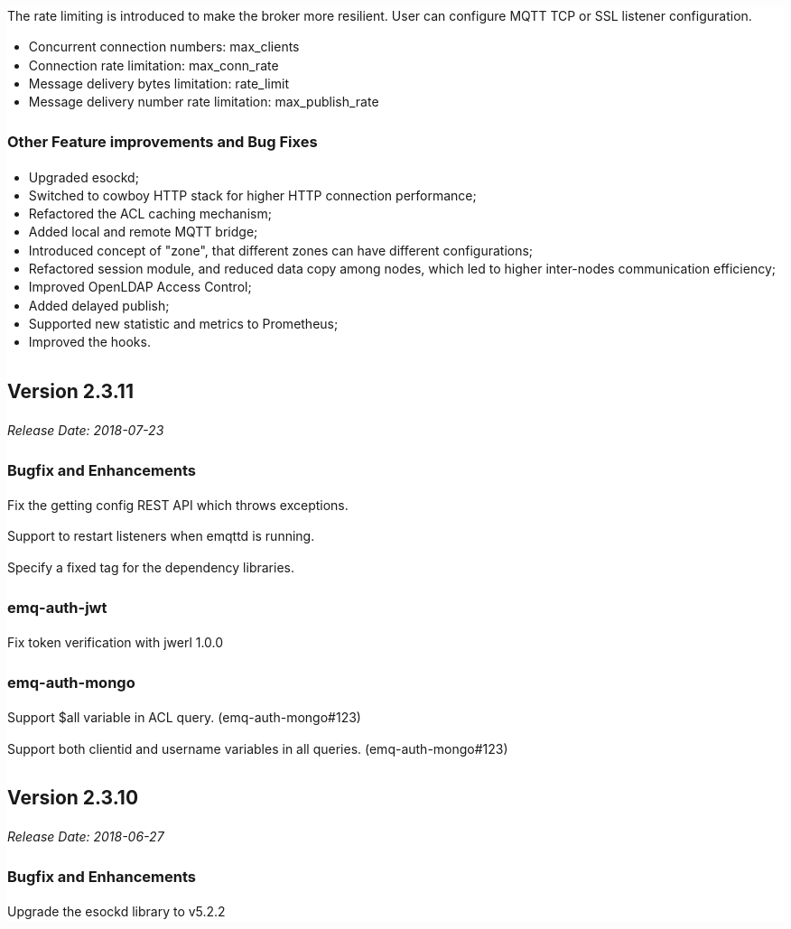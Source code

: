 The rate limiting is introduced to make the broker more resilient. User can configure MQTT TCP or SSL listener configuration. 

  * Concurrent connection numbers: max_clients 
  * Connection rate limitation: max_conn_rate 
  * Message delivery bytes limitation: rate_limit 
  * Message delivery number rate limitation: max_publish_rate 



### Other Feature improvements and Bug Fixes 

  * Upgraded esockd; 
  * Switched to cowboy HTTP stack for higher HTTP connection performance; 
  * Refactored the ACL caching mechanism; 
  * Added local and remote MQTT bridge; 
  * Introduced concept of "zone", that different zones can have different configurations; 
  * Refactored session module, and reduced data copy among nodes, which led to higher inter-nodes communication efficiency; 
  * Improved OpenLDAP Access Control; 
  * Added delayed publish; 
  * Supported new statistic and metrics to Prometheus; 
  * Improved the hooks. 



## Version 2.3.11 

*Release Date: 2018-07-23*

### Bugfix and Enhancements 

Fix the getting config REST API which throws exceptions. 

Support to restart listeners when emqttd is running. 

Specify a fixed tag for the dependency libraries. 

### emq-auth-jwt 

Fix token verification with jwerl 1.0.0 

### emq-auth-mongo 

Support $all variable in ACL query. (emq-auth-mongo#123) 

Support both clientid and username variables in all queries. (emq-auth-mongo#123) 

## Version 2.3.10 

*Release Date: 2018-06-27*

### Bugfix and Enhancements 

Upgrade the esockd library to v5.2.2 
